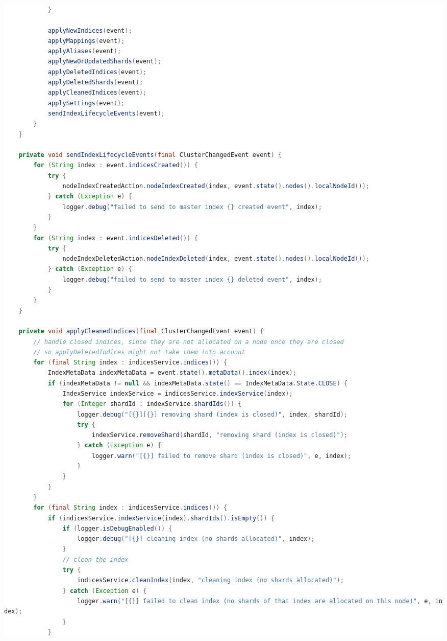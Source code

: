 ```java
            }

            applyNewIndices(event);
            applyMappings(event);
            applyAliases(event);
            applyNewOrUpdatedShards(event);
            applyDeletedIndices(event);
            applyDeletedShards(event);
            applyCleanedIndices(event);
            applySettings(event);
            sendIndexLifecycleEvents(event);
        }
    }

    private void sendIndexLifecycleEvents(final ClusterChangedEvent event) {
        for (String index : event.indicesCreated()) {
            try {
                nodeIndexCreatedAction.nodeIndexCreated(index, event.state().nodes().localNodeId());
            } catch (Exception e) {
                logger.debug("failed to send to master index {} created event", index);
            }
        }
        for (String index : event.indicesDeleted()) {
            try {
                nodeIndexDeletedAction.nodeIndexDeleted(index, event.state().nodes().localNodeId());
            } catch (Exception e) {
                logger.debug("failed to send to master index {} deleted event", index);
            }
        }
    }

    private void applyCleanedIndices(final ClusterChangedEvent event) {
        // handle closed indices, since they are not allocated on a node once they are closed
        // so applyDeletedIndices might not take them into account
        for (final String index : indicesService.indices()) {
            IndexMetaData indexMetaData = event.state().metaData().index(index);
            if (indexMetaData != null && indexMetaData.state() == IndexMetaData.State.CLOSE) {
                IndexService indexService = indicesService.indexService(index);
                for (Integer shardId : indexService.shardIds()) {
                    logger.debug("[{}][{}] removing shard (index is closed)", index, shardId);
                    try {
                        indexService.removeShard(shardId, "removing shard (index is closed)");
                    } catch (Exception e) {
                        logger.warn("[{}] failed to remove shard (index is closed)", e, index);
                    }
                }
            }
        }
        for (final String index : indicesService.indices()) {
            if (indicesService.indexService(index).shardIds().isEmpty()) {
                if (logger.isDebugEnabled()) {
                    logger.debug("[{}] cleaning index (no shards allocated)", index);
                }
                // clean the index
                try {
                    indicesService.cleanIndex(index, "cleaning index (no shards allocated)");
                } catch (Exception e) {
                    logger.warn("[{}] failed to clean index (no shards of that index are allocated on this node)", e, index);
                }
            }
```